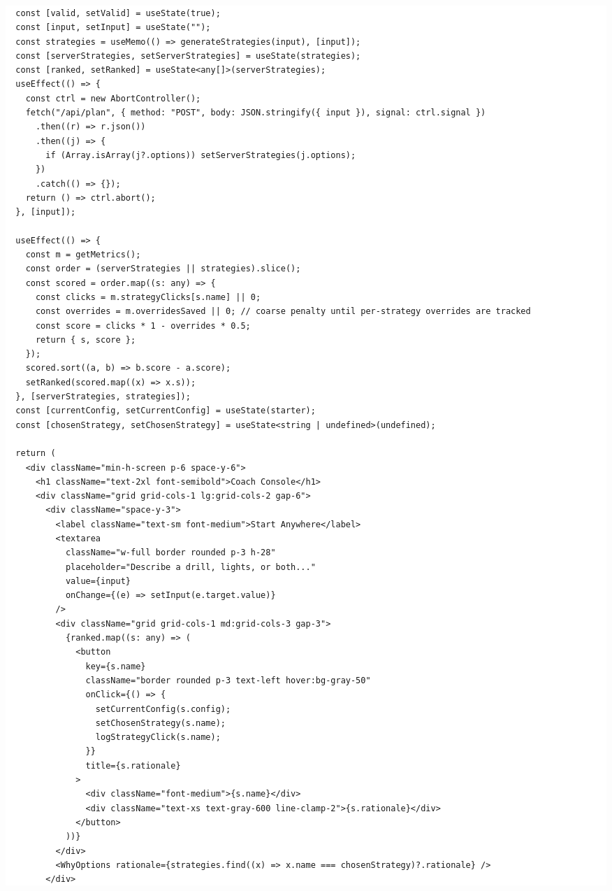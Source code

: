 ```typescriptreact
  const [valid, setValid] = useState(true);
  const [input, setInput] = useState("");
  const strategies = useMemo(() => generateStrategies(input), [input]);
  const [serverStrategies, setServerStrategies] = useState(strategies);
  const [ranked, setRanked] = useState<any[]>(serverStrategies);
  useEffect(() => {
    const ctrl = new AbortController();
    fetch("/api/plan", { method: "POST", body: JSON.stringify({ input }), signal: ctrl.signal })
      .then((r) => r.json())
      .then((j) => {
        if (Array.isArray(j?.options)) setServerStrategies(j.options);
      })
      .catch(() => {});
    return () => ctrl.abort();
  }, [input]);

  useEffect(() => {
    const m = getMetrics();
    const order = (serverStrategies || strategies).slice();
    const scored = order.map((s: any) => {
      const clicks = m.strategyClicks[s.name] || 0;
      const overrides = m.overridesSaved || 0; // coarse penalty until per-strategy overrides are tracked
      const score = clicks * 1 - overrides * 0.5;
      return { s, score };
    });
    scored.sort((a, b) => b.score - a.score);
    setRanked(scored.map((x) => x.s));
  }, [serverStrategies, strategies]);
  const [currentConfig, setCurrentConfig] = useState(starter);
  const [chosenStrategy, setChosenStrategy] = useState<string | undefined>(undefined);

  return (
    <div className="min-h-screen p-6 space-y-6">
      <h1 className="text-2xl font-semibold">Coach Console</h1>
      <div className="grid grid-cols-1 lg:grid-cols-2 gap-6">
        <div className="space-y-3">
          <label className="text-sm font-medium">Start Anywhere</label>
          <textarea
            className="w-full border rounded p-3 h-28"
            placeholder="Describe a drill, lights, or both..."
            value={input}
            onChange={(e) => setInput(e.target.value)}
          />
          <div className="grid grid-cols-1 md:grid-cols-3 gap-3">
            {ranked.map((s: any) => (
              <button
                key={s.name}
                className="border rounded p-3 text-left hover:bg-gray-50"
                onClick={() => {
                  setCurrentConfig(s.config);
                  setChosenStrategy(s.name);
                  logStrategyClick(s.name);
                }}
                title={s.rationale}
              >
                <div className="font-medium">{s.name}</div>
                <div className="text-xs text-gray-600 line-clamp-2">{s.rationale}</div>
              </button>
            ))}
          </div>
          <WhyOptions rationale={strategies.find((x) => x.name === chosenStrategy)?.rationale} />
        </div>
```